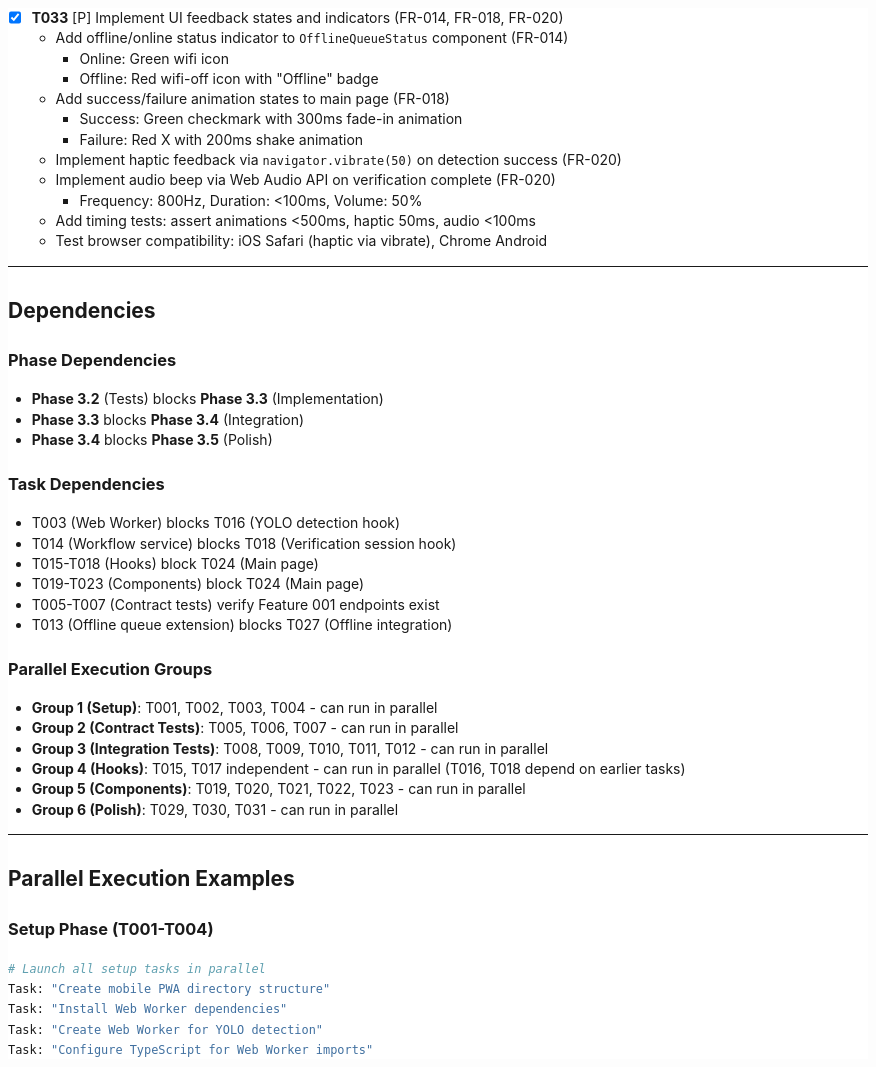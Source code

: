 - [x] **T033** [P] Implement UI feedback states and indicators (FR-014, FR-018, FR-020)
  - Add offline/online status indicator to `OfflineQueueStatus` component (FR-014)
    - Online: Green wifi icon
    - Offline: Red wifi-off icon with "Offline" badge
  - Add success/failure animation states to main page (FR-018)
    - Success: Green checkmark with 300ms fade-in animation
    - Failure: Red X with 200ms shake animation
  - Implement haptic feedback via `navigator.vibrate(50)` on detection success (FR-020)
  - Implement audio beep via Web Audio API on verification complete (FR-020)
    - Frequency: 800Hz, Duration: <100ms, Volume: 50%
  - Add timing tests: assert animations <500ms, haptic 50ms, audio <100ms
  - Test browser compatibility: iOS Safari (haptic via vibrate), Chrome Android

---

## Dependencies

### Phase Dependencies
- **Phase 3.2** (Tests) blocks **Phase 3.3** (Implementation)
- **Phase 3.3** blocks **Phase 3.4** (Integration)
- **Phase 3.4** blocks **Phase 3.5** (Polish)

### Task Dependencies
- T003 (Web Worker) blocks T016 (YOLO detection hook)
- T014 (Workflow service) blocks T018 (Verification session hook)
- T015-T018 (Hooks) block T024 (Main page)
- T019-T023 (Components) block T024 (Main page)
- T005-T007 (Contract tests) verify Feature 001 endpoints exist
- T013 (Offline queue extension) blocks T027 (Offline integration)

### Parallel Execution Groups
- **Group 1 (Setup)**: T001, T002, T003, T004 - can run in parallel
- **Group 2 (Contract Tests)**: T005, T006, T007 - can run in parallel
- **Group 3 (Integration Tests)**: T008, T009, T010, T011, T012 - can run in parallel
- **Group 4 (Hooks)**: T015, T017 independent - can run in parallel (T016, T018 depend on earlier tasks)
- **Group 5 (Components)**: T019, T020, T021, T022, T023 - can run in parallel
- **Group 6 (Polish)**: T029, T030, T031 - can run in parallel

---

## Parallel Execution Examples

### Setup Phase (T001-T004)
```bash
# Launch all setup tasks in parallel
Task: "Create mobile PWA directory structure"
Task: "Install Web Worker dependencies"
Task: "Create Web Worker for YOLO detection"
Task: "Configure TypeScript for Web Worker imports"
```
